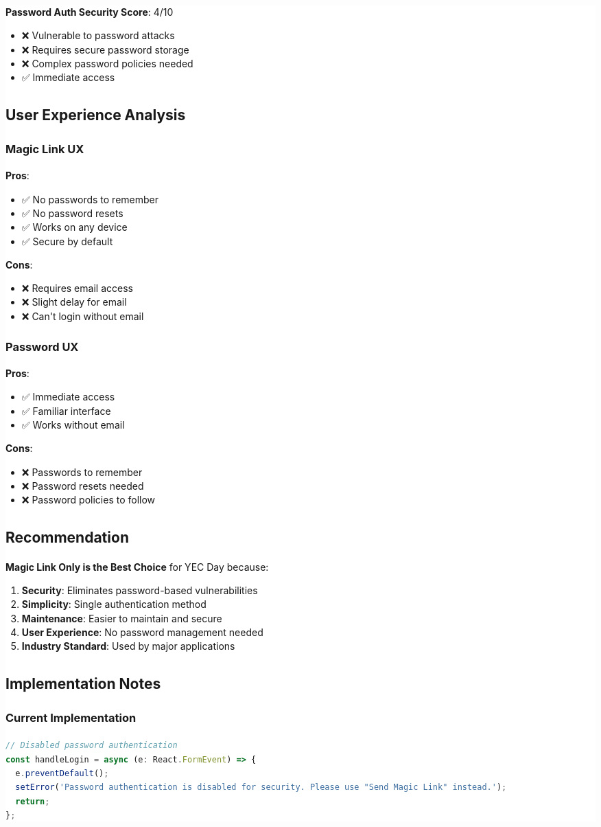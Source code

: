 **Password Auth Security Score**: 4/10
- ❌ Vulnerable to password attacks
- ❌ Requires secure password storage
- ❌ Complex password policies needed
- ✅ Immediate access

## User Experience Analysis

### Magic Link UX

**Pros**:
- ✅ No passwords to remember
- ✅ No password resets
- ✅ Works on any device
- ✅ Secure by default

**Cons**:
- ❌ Requires email access
- ❌ Slight delay for email
- ❌ Can't login without email

### Password UX

**Pros**:
- ✅ Immediate access
- ✅ Familiar interface
- ✅ Works without email

**Cons**:
- ❌ Passwords to remember
- ❌ Password resets needed
- ❌ Password policies to follow

## Recommendation

**Magic Link Only is the Best Choice** for YEC Day because:

1. **Security**: Eliminates password-based vulnerabilities
2. **Simplicity**: Single authentication method
3. **Maintenance**: Easier to maintain and secure
4. **User Experience**: No password management needed
5. **Industry Standard**: Used by major applications

## Implementation Notes

### Current Implementation
```typescript
// Disabled password authentication
const handleLogin = async (e: React.FormEvent) => {
  e.preventDefault();
  setError('Password authentication is disabled for security. Please use "Send Magic Link" instead.');
  return;
};
```
